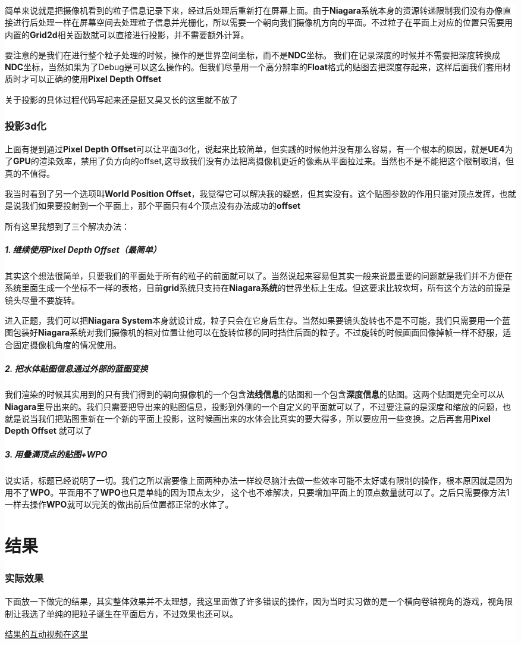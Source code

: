 简单来说就是把摄像机看到的粒子信息记录下来，经过后处理后重新打在屏幕上面。由于**Niagara**系统本身的资源转递限制我们没有办像直接进行后处理一样在屏幕空间去处理粒子信息并光栅化，所以需要一个朝向我们摄像机方向的平面。不过粒子在平面上对应的位置只需要用内置的**Grid2d**相关函数就可以直接进行投影，并不需要额外计算。

要注意的是我们在进行整个粒子处理的时候，操作的是世界空间坐标，而不是**NDC**坐标。 我们在记录深度的时候并不需要把深度转换成**NDC**坐标，当然如果为了Debug是可以这么操作的。但我们尽量用一个高分辨率的**Float**格式的贴图去把深度存起来，这样后面我们套用材质时才可以正确的使用**Pixel Depth Offset**

关于投影的具体过程代码写起来还是挺又臭又长的这里就不放了

### 投影3d化

上面有提到通过**Pixel Depth Offset**可以让平面3d化，说起来比较简单，但实践的时候他并没有那么容易，有一个根本的原因，就是**UE4**为了**GPU**的渲染效率，禁用了负方向的offset,这导致我们没有办法把离摄像机更近的像素从平面拉过来。当然也不是不能把这个限制取消，但真的不值得。

我当时看到了另一个选项叫**World Position Offset**，我觉得它可以解决我的疑惑，但其实没有。这个贴图参数的作用只能对顶点发挥，也就是说我们如果要投射到一个平面上，那个平面只有4个顶点没有办法成功的**offset**

所有这里我想到了三个解决办法：

##### 1. 继续使用**Pixel Depth Offset**（最简单）

其实这个想法很简单，只要我们的平面处于所有的粒子的前面就可以了。当然说起来容易但其实一般来说最重要的问题就是我们并不方便在系统里面生成一个坐标不一样的表格，目前**grid**系统只支持在**Niagara系统**的世界坐标上生成。但这要求比较坎坷，所有这个方法的前提是镜头尽量不要旋转。

进入正题，我们可以把**Niagara System**本身就设计成，粒子只会在它身后生存。当然如果要镜头旋转也不是不可能，我们只需要用一个蓝图包装好**Niagara**系统对我们摄像机的相对位置让他可以在旋转位移的同时挡住后面的粒子。不过旋转的时候画面回像掉帧一样不舒服，适合固定摄像机角度的情况使用。

##### 2. 把水体贴图信息通过外部的蓝图变换

我们渲染的时候其实用到的只有我们得到的朝向摄像机的一个包含**法线信息**的贴图和一个包含**深度信息**的贴图。这两个贴图是完全可以从**Niagara**里导出来的。我们只需要把导出来的贴图信息，投影到外侧的一个自定义的平面就可以了，不过要注意的是深度和缩放的问题，也就是说当我们把贴图重新在一个新的平面上投影，这时候画出来的水体会比真实的要大得多，所以要应用一些变换。之后再套用**Pixel Depth Offset** 就可以了

##### 3. 用叠满顶点的贴图+WPO

说实话，标题已经说明了一切。我们之所以需要像上面两种办法一样绞尽脑汁去做一些效率可能不太好或有限制的操作，根本原因就是因为用不了**WPO**。平面用不了**WPO**也只是单纯的因为顶点太少， 这个也不难解决，只要增加平面上的顶点数量就可以了。之后只需要像方法1一样去操作**WPO**就可以完美的做出前后位置都正常的水体了。



# 结果

### 实际效果

下面放一下做完的结果，其实整体效果并不太理想，我这里面做了许多错误的操作，因为当时实习做的是一个横向卷轴视角的游戏，视角限制让我选了单纯的把粒子诞生在平面后方，不过效果也还可以。

[结果的互动视频在这里](https://www.bilibili.com/video/BV1jv411M7ep)

